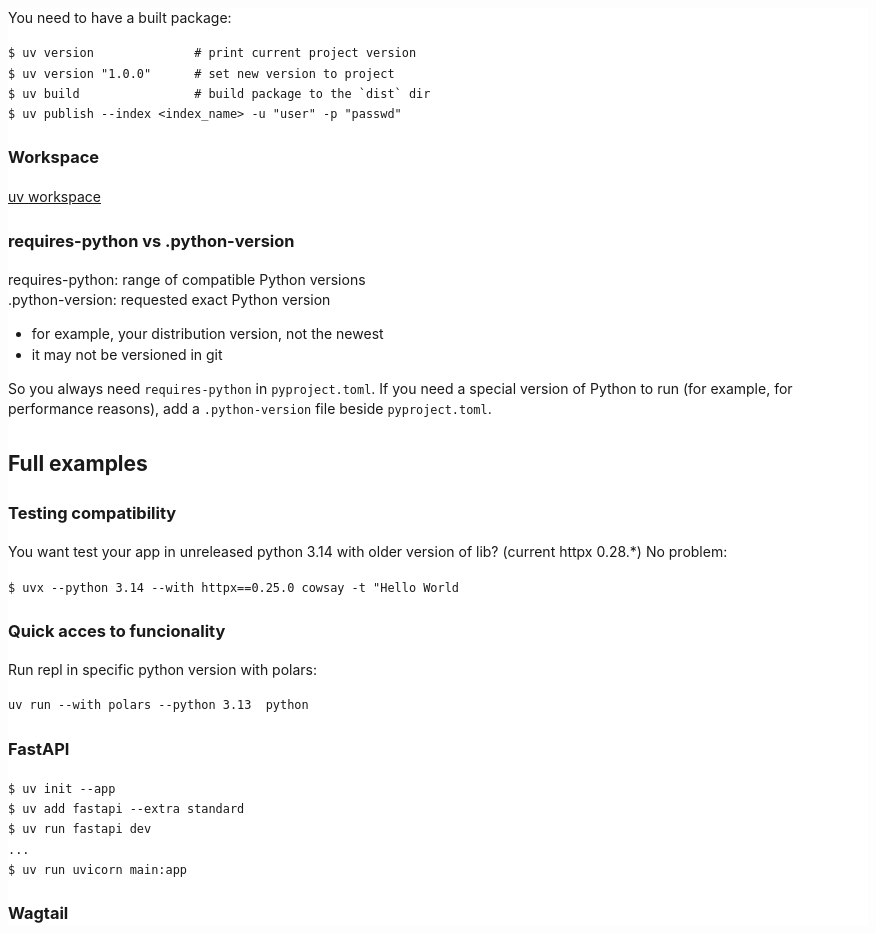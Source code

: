 You need to have a built package: 

```console
$ uv version              # print current project version
$ uv version "1.0.0"      # set new version to project
$ uv build                # build package to the `dist` dir
$ uv publish --index <index_name> -u "user" -p "passwd"
```

### Workspace

[uv workspace](workspace.md)

### requires-python vs .python-version

requires-python: range of compatible Python versions  
.python-version: requested exact Python version

- for example, your distribution version, not the newest
- it may not be versioned in git

So you always need `requires-python` in `pyproject.toml`. If you need a special version of Python to run (for example, for performance reasons), add a `.python-version` file beside `pyproject.toml`.

## Full examples

### Testing compatibility

You want test your app in unreleased python 3.14 with older version of lib? (current httpx 0.28.*) No problem:

```console
$ uvx --python 3.14 --with httpx==0.25.0 cowsay -t "Hello World
```

### Quick acces to funcionality

Run repl in specific python version with polars:

```
uv run --with polars --python 3.13  python
```

### FastAPI

```console
$ uv init --app
$ uv add fastapi --extra standard
$ uv run fastapi dev
...
$ uv run uvicorn main:app
```

### Wagtail
